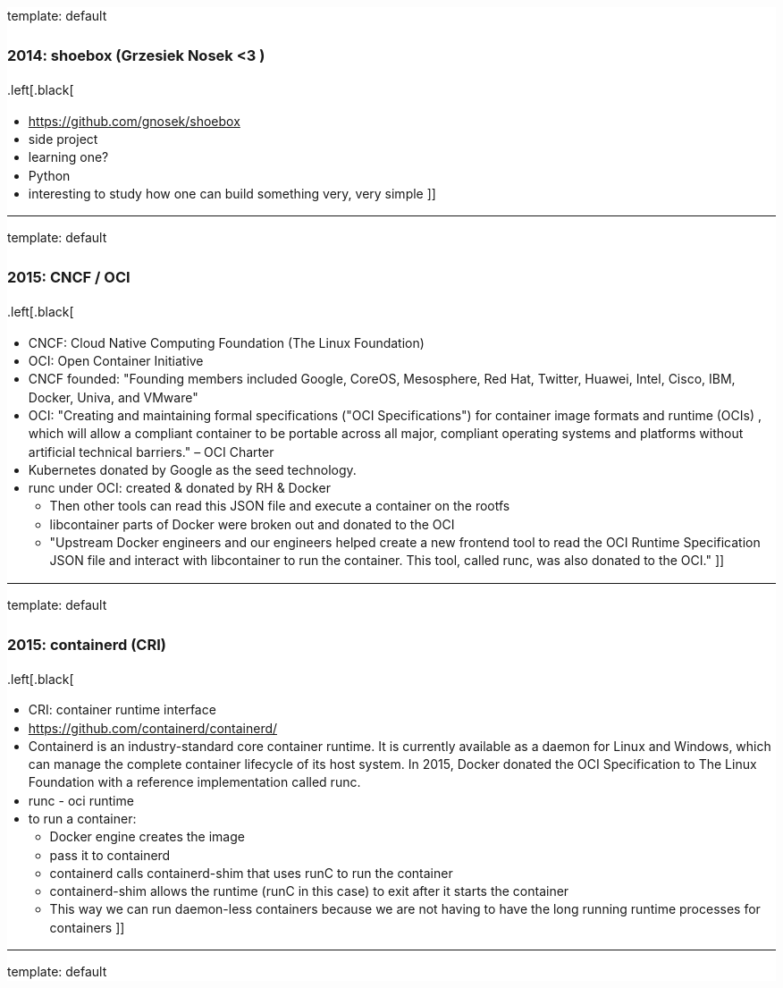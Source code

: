 template: default

### 2014: shoebox (Grzesiek Nosek <3 )

.left[.black[
- https://github.com/gnosek/shoebox
- side project
- learning one?
- Python
- interesting to study how one can build something very, very simple
]]

---
template: default

### 2015: CNCF / OCI

.left[.black[
- CNCF: Cloud Native Computing Foundation (The Linux Foundation)
- OCI: Open Container Initiative
- CNCF founded: "Founding members included Google, CoreOS, Mesosphere, Red Hat, 
  Twitter, Huawei, Intel, Cisco, IBM, Docker, Univa, and VMware" 
- OCI: "Creating and maintaining formal 
  specifications ("OCI Specifications") for container image formats and 
  runtime (OCIs) , which will allow a compliant container to be portable 
  across all major, compliant operating systems and platforms without 
  artificial technical barriers." – OCI Charter
- Kubernetes donated by Google as the seed technology.
- runc under OCI: created & donated by RH & Docker
  - Then other tools can read this JSON file and execute a container on the rootfs
  - libcontainer parts of Docker were broken out and donated to the OCI
  - "Upstream Docker engineers and our engineers helped create a new frontend 
    tool to read the OCI Runtime Specification JSON file and interact with 
    libcontainer to run the container. This tool, called runc, was also donated 
    to the OCI."
]]

---
template: default

### 2015: containerd (CRI)

.left[.black[
- CRI: container runtime interface
- https://github.com/containerd/containerd/
- Containerd is an industry-standard core container runtime. It is currently 
  available as a daemon for Linux and Windows, which can manage the complete 
  container lifecycle of its host system. In 2015, Docker donated the OCI 
  Specification to The Linux Foundation with a reference implementation called 
  runc.
- runc - oci runtime
- to run a container:
  - Docker engine creates the image
  - pass it to containerd
  - containerd calls containerd-shim that uses runC to run the container
  - containerd-shim allows the runtime (runC in this case) to exit after it 
    starts the container
  - This way we can run daemon-less containers because we are not having to 
    have the long running runtime processes for containers
]]
---
template: default
